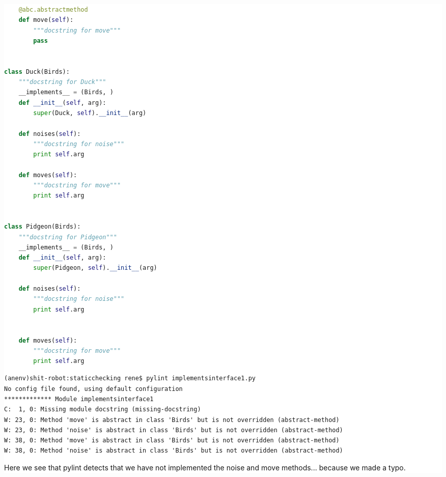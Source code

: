 ```python
    @abc.abstractmethod
    def move(self):
        """docstring for move"""
        pass


class Duck(Birds):
    """docstring for Duck"""
    __implements__ = (Birds, )
    def __init__(self, arg):
        super(Duck, self).__init__(arg)

    def noises(self):
        """docstring for noise"""
        print self.arg

    def moves(self):
        """docstring for move"""
        print self.arg


class Pidgeon(Birds):
    """docstring for Pidgeon"""
    __implements__ = (Birds, )
    def __init__(self, arg):
        super(Pidgeon, self).__init__(arg)

    def noises(self):
        """docstring for noise"""
        print self.arg


    def moves(self):
        """docstring for move"""
        print self.arg

```
 
```
(anenv)shit-robot:staticchecking rene$ pylint implementsinterface1.py 
No config file found, using default configuration
************* Module implementsinterface1
C:  1, 0: Missing module docstring (missing-docstring)
W: 23, 0: Method 'move' is abstract in class 'Birds' but is not overridden (abstract-method)
W: 23, 0: Method 'noise' is abstract in class 'Birds' but is not overridden (abstract-method)
W: 38, 0: Method 'move' is abstract in class 'Birds' but is not overridden (abstract-method)
W: 38, 0: Method 'noise' is abstract in class 'Birds' but is not overridden (abstract-method)
```

Here we see that pylint detects that we have not implemented the noise and move methods... because we made a typo.
